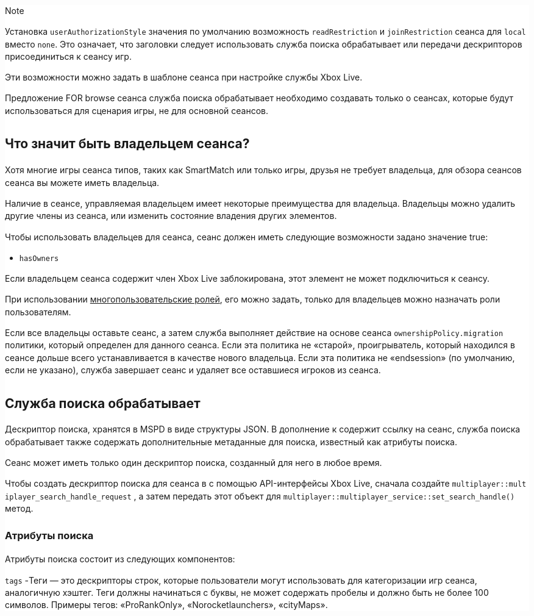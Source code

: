 >[!NOTE]
> Установка `userAuthorizationStyle` значения по умолчанию возможность `readRestriction` и `joinRestriction` сеанса для `local` вместо `none`. Это означает, что заголовки следует использовать служба поиска обрабатывает или передачи дескрипторов присоединиться к сеансу игр.

Эти возможности можно задать в шаблоне сеанса при настройке службы Xbox Live.

Предложение FOR browse сеанса служба поиска обрабатывает необходимо создавать только о сеансах, которые будут использоваться для сценария игры, не для основной сеансов.

## <a name="what-does-it-mean-to-be-an-owner-of-a-session"></a>Что значит быть владельцем сеанса?

Хотя многие игры сеанса типов, таких как SmartMatch или только игры, друзья не требует владельца, для обзора сеансов сеанса вы можете иметь владельца. 

Наличие в сеансе, управляемая владельцем имеет некоторые преимущества для владельца. Владельцы можно удалить другие члены из сеанса, или изменить состояние владения других элементов.

Чтобы использовать владельцев для сеанса, сеанс должен иметь следующие возможности задано значение true:

* `hasOwners`

Если владельцем сеанса содержит член Xbox Live заблокирована, этот элемент не может подключиться к сеансу.

При использовании [многопользовательские ролей](multiplayer-roles.md), его можно задать, только для владельцев можно назначать роли пользователям.

Если все владельцы оставьте сеанс, а затем служба выполняет действие на основе сеанса `ownershipPolicy.migration` политики, который определен для данного сеанса. Если эта политика не «старой», проигрыватель, который находился в сеансе дольше всего устанавливается в качестве нового владельца. Если эта политика не «endsession» (по умолчанию, если не указано), служба завершает сеанс и удаляет все оставшиеся игроков из сеанса.


## <a name="search-handles"></a>Служба поиска обрабатывает

Дескриптор поиска, хранятся в MSPD в виде структуры JSON. В дополнение к содержит ссылку на сеанс, служба поиска обрабатывает также содержать дополнительные метаданные для поиска, известный как атрибуты поиска.

Сеанс может иметь только один дескриптор поиска, созданный для него в любое время.

Чтобы создать дескриптор поиска для сеанса в с помощью API-интерфейсы Xbox Live, сначала создайте `multiplayer::multiplayer_search_handle_request` , а затем передать этот объект для `multiplayer::multiplayer_service::set_search_handle()` метод.

### <a name="search-attributes"></a>Атрибуты поиска

Атрибуты поиска состоит из следующих компонентов:

`tags` -Теги — это дескрипторы строк, которые пользователи могут использовать для категоризации игр сеанса, аналогичную хэштег. Теги должны начинаться с буквы, не может содержать пробелы и должно быть не более 100 символов.
Примеры тегов: «ProRankOnly», «Norocketlaunchers», «cityMaps».
